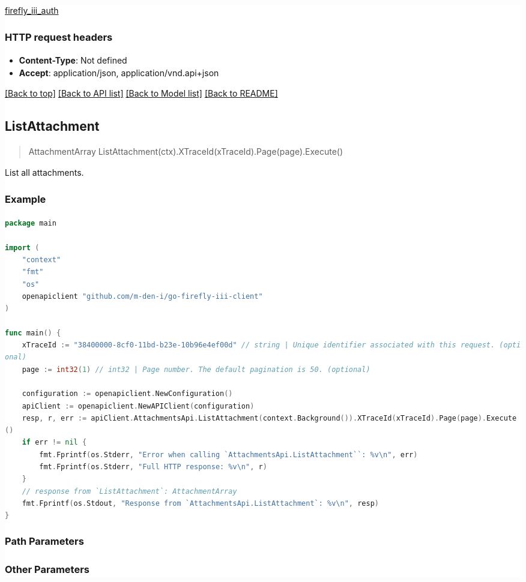 [firefly_iii_auth](../README.md#firefly_iii_auth)

### HTTP request headers

- **Content-Type**: Not defined
- **Accept**: application/json, application/vnd.api+json

[[Back to top]](#) [[Back to API list]](../README.md#documentation-for-api-endpoints)
[[Back to Model list]](../README.md#documentation-for-models)
[[Back to README]](../README.md)


## ListAttachment

> AttachmentArray ListAttachment(ctx).XTraceId(xTraceId).Page(page).Execute()

List all attachments.



### Example

```go
package main

import (
    "context"
    "fmt"
    "os"
    openapiclient "github.com/m-den-i/go-firefly-iii-client"
)

func main() {
    xTraceId := "38400000-8cf0-11bd-b23e-10b96e4ef00d" // string | Unique identifier associated with this request. (optional)
    page := int32(1) // int32 | Page number. The default pagination is 50. (optional)

    configuration := openapiclient.NewConfiguration()
    apiClient := openapiclient.NewAPIClient(configuration)
    resp, r, err := apiClient.AttachmentsApi.ListAttachment(context.Background()).XTraceId(xTraceId).Page(page).Execute()
    if err != nil {
        fmt.Fprintf(os.Stderr, "Error when calling `AttachmentsApi.ListAttachment``: %v\n", err)
        fmt.Fprintf(os.Stderr, "Full HTTP response: %v\n", r)
    }
    // response from `ListAttachment`: AttachmentArray
    fmt.Fprintf(os.Stdout, "Response from `AttachmentsApi.ListAttachment`: %v\n", resp)
}
```

### Path Parameters



### Other Parameters
